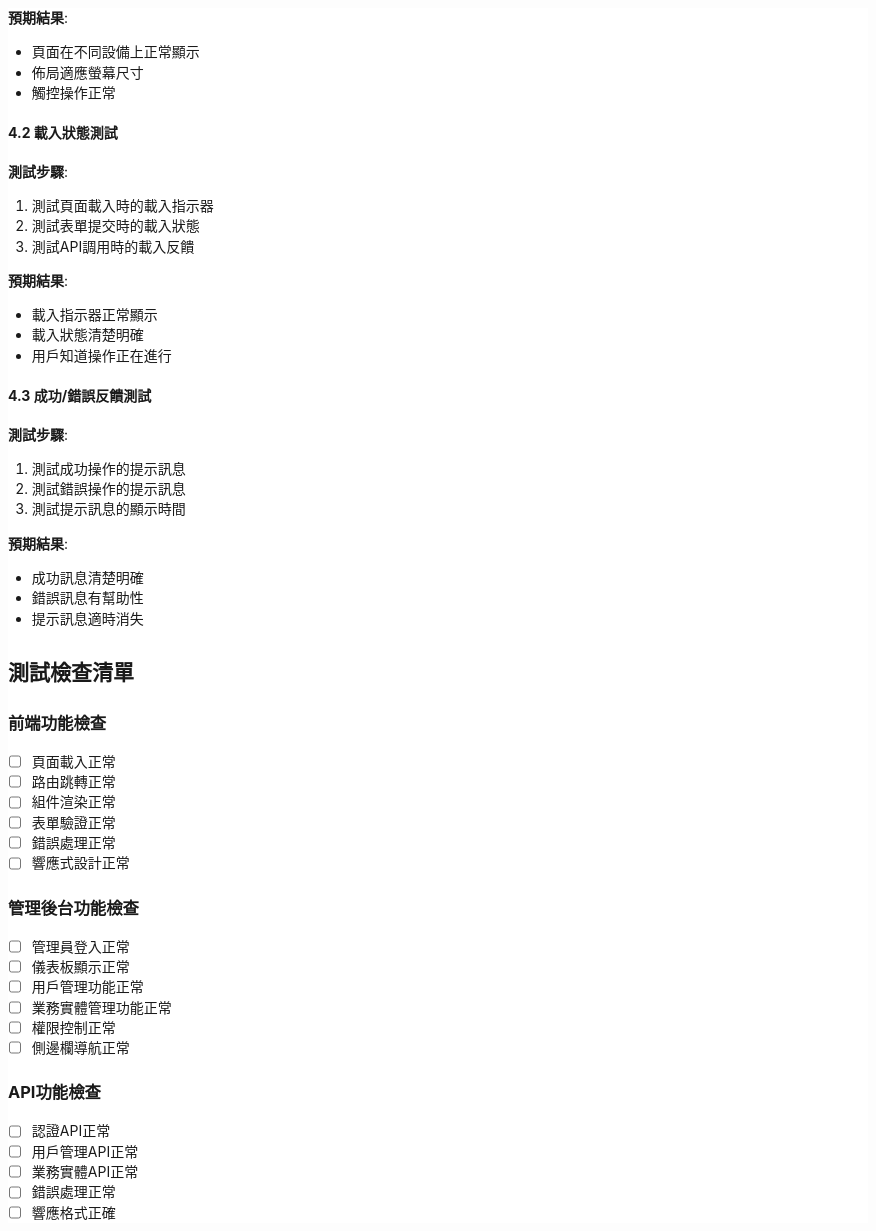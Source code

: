 **預期結果**:
- 頁面在不同設備上正常顯示
- 佈局適應螢幕尺寸
- 觸控操作正常

#### 4.2 載入狀態測試
**測試步驟**:
1. 測試頁面載入時的載入指示器
2. 測試表單提交時的載入狀態
3. 測試API調用時的載入反饋

**預期結果**:
- 載入指示器正常顯示
- 載入狀態清楚明確
- 用戶知道操作正在進行

#### 4.3 成功/錯誤反饋測試
**測試步驟**:
1. 測試成功操作的提示訊息
2. 測試錯誤操作的提示訊息
3. 測試提示訊息的顯示時間

**預期結果**:
- 成功訊息清楚明確
- 錯誤訊息有幫助性
- 提示訊息適時消失

## 測試檢查清單

### 前端功能檢查
- [ ] 頁面載入正常
- [ ] 路由跳轉正常
- [ ] 組件渲染正常
- [ ] 表單驗證正常
- [ ] 錯誤處理正常
- [ ] 響應式設計正常

### 管理後台功能檢查
- [ ] 管理員登入正常
- [ ] 儀表板顯示正常
- [ ] 用戶管理功能正常
- [ ] 業務實體管理功能正常
- [ ] 權限控制正常
- [ ] 側邊欄導航正常

### API功能檢查
- [ ] 認證API正常
- [ ] 用戶管理API正常
- [ ] 業務實體API正常
- [ ] 錯誤處理正常
- [ ] 響應格式正確
